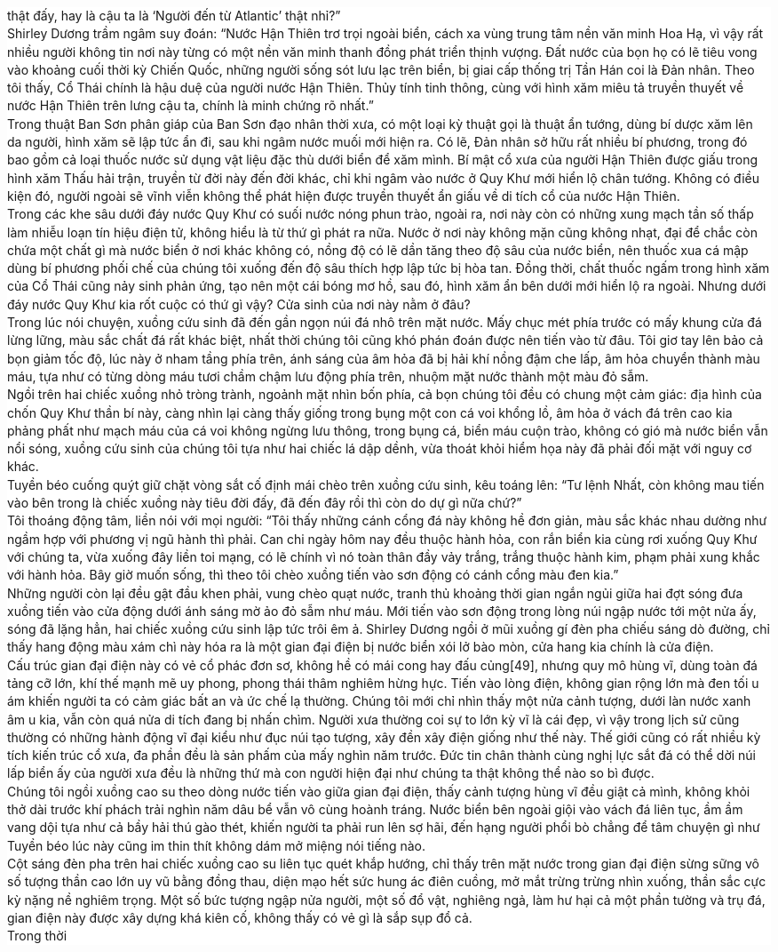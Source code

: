 thật đấy, hay là cậu ta là ‘Người đến từ Atlantic’ thật nhỉ?”<br>Shirley Dương trầm ngâm suy đoán: “Nước Hận Thiên trơ trọi ngoài biển, cách xa vùng trung tâm nền văn minh Hoa Hạ, vì vậy rất nhiều người không tin nơi này từng có một nền văn minh thanh đồng phát triển thịnh vượng. Đất nước của bọn họ có lẽ tiêu vong vào khoảng cuối thời kỳ Chiến Quốc, những người sống sót lưu lạc trên biển, bị giai cấp thống trị Tần Hán coi là Đản nhân. Theo tôi thấy, Cổ Thái chính là hậu duệ của người nước Hận Thiên. Thủy tính tinh thông, cùng với hình xăm miêu tả truyền thuyết về nước Hận Thiên trên lưng cậu ta, chính là minh chứng rõ nhất.”<br>Trong thuật Ban Sơn phân giáp của Ban Sơn đạo nhân thời xưa, có một loại kỳ thuật gọi là thuật ẩn tướng, dùng bí dược xăm lên da người, hình xăm sẽ lập tức ẩn đi, sau khi ngâm nước muối mới hiện ra. Có lẽ, Đản nhân sở hữu rất nhiều bí phương, trong đó bao gồm cả loại thuốc nước sử dụng vật liệu đặc thù dưới biển để xăm mình. Bí mật cổ xưa của người Hận Thiên được giấu trong hình xăm Thấu hải trận, truyền từ đời này đến đời khác, chỉ khi ngâm vào nước ở Quy Khư mới hiển lộ chân tướng. Không có điều kiện đó, người ngoài sẽ vĩnh viễn không thể phát hiện được truyền thuyết ẩn giấu về di tích cổ của nước Hận Thiên.<br>Trong các khe sâu dưới đáy nước Quy Khư có suối nước nóng phun trào, ngoài ra, nơi này còn có những xung mạch tần số thấp làm nhiễu loạn tín hiệu điện tử, không hiểu là từ thứ gì phát ra nữa. Nước ở nơi này không mặn cũng không nhạt, đại để chắc còn chứa một chất gì mà nước biển ở nơi khác không có, nồng độ có lẽ dần tăng theo độ sâu của nước biển, nên thuốc xua cá mập dùng bí phương phối chế của chúng tôi xuống đến độ sâu thích hợp lập tức bị hòa tan. Đồng thời, chất thuốc ngấm trong hình xăm của Cổ Thái cũng nảy sinh phản ứng, tạo nên một cái bóng mơ hồ, sau đó, hình xăm ẩn bên dưới mới hiển lộ ra ngoài. Nhưng dưới đáy nước Quy Khư kia rốt cuộc có thứ gì vậy? Cửa sinh của nơi này nằm ở đâu?<br>Trong lúc nói chuyện, xuồng cứu sinh đã đến gần ngọn núi đá nhô trên mặt nước. Mấy chục mét phía trước có mấy khung cửa đá lừng lững, màu sắc chất đá rất khác biệt, nhất thời chúng tôi cũng khó phán đoán được nên tiến vào từ đâu. Tôi giơ tay lên bảo cả bọn giảm tốc độ, lúc này ở nham tầng phía trên, ánh sáng của âm hỏa đã bị hải khí nồng đậm che lấp, âm hỏa chuyển thành màu máu, tựa như có từng dòng máu tươi chầm chậm lưu động phía trên, nhuộm mặt nước thành một màu đỏ sẫm.<br>Ngồi trên hai chiếc xuồng nhỏ tròng trành, ngoảnh mặt nhìn bốn phía, cả bọn chúng tôi đều có chung một cảm giác: địa hình của chốn Quy Khư thần bí này, càng nhìn lại càng thấy giống trong bụng một con cá voi khổng lồ, âm hỏa ở vách đá trên cao kia phảng phất như mạch máu của cá voi không ngừng lưu thông, trong bụng cá, biển máu cuộn trào, không có gió mà nước biển vẫn nổi sóng, xuồng cứu sinh của chúng tôi tựa như hai chiếc lá dập dềnh, vừa thoát khỏi hiểm họa này đã phải đối mặt với nguy cơ khác.<br>Tuyền béo cuống quýt giữ chặt vòng sắt cố định mái chèo trên xuồng cứu sinh, kêu toáng lên: “Tư lệnh Nhất, còn không mau tiến vào bên trong là chiếc xuồng này tiêu đời đấy, đã đến đây rồi thì còn do dự gì nữa chứ?”<br>Tôi thoáng động tâm, liền nói với mọi người: “Tôi thấy những cánh cổng đá này không hề đơn giản, màu sắc khác nhau dường như ngầm hợp với phương vị ngũ hành thì phải. Can chi ngày hôm nay đều thuộc hành hỏa, con rắn biển kia cùng rơi xuống Quy Khư với chúng ta, vừa xuống đây liền toi mạng, có lẽ chính vì nó toàn thân đầy vảy trắng, trắng thuộc hành kim, phạm phải xung khắc với hành hỏa. Bây giờ muốn sống, thì theo tôi chèo xuồng tiến vào sơn động có cánh cổng màu đen kia.”<br>Những người còn lại đều gật đầu khen phải, vung chèo quạt nước, tranh thủ khoảng thời gian ngắn ngủi giữa hai đợt sóng đưa xuồng tiến vào cửa động dưới ánh sáng mờ ảo đỏ sẫm như máu. Mới tiến vào sơn động trong lòng núi ngập nước tới một nửa ấy, sóng đã lặng hẳn, hai chiếc xuồng cứu sinh lập tức trôi êm ả. Shirley Dương ngồi ở mũi xuồng gí đèn pha chiếu sáng dò đường, chỉ thấy hang động màu xám chì này hóa ra là một gian đại điện bị nước biển xói lở bào mòn, cửa hang kia chính là cửa điện.<br>Cấu trúc gian đại điện này có vẻ cổ phác đơn sơ, không hề có mái cong hay đấu củng[49], nhưng quy mô hùng vĩ, dùng toàn đá tảng cỡ lớn, khí thế mạnh mẽ uy phong, phong thái thâm nghiêm hừng hực. Tiến vào lòng điện, không gian rộng lớn mà đen tối u ám khiến người ta có cảm giác bất an và ức chế lạ thường. Chúng tôi mới chỉ nhìn thấy một nửa cảnh tượng, dưới làn nước xanh âm u kia, vẫn còn quá nửa di tích đang bị nhấn chìm. Người xưa thường coi sự to lớn kỳ vĩ là cái đẹp, vì vậy trong lịch sử cũng thường có những hành động vĩ đại kiểu như đục núi tạo tượng, xây đền xây điện giống như thế này. Thế giới cũng có rất nhiều kỳ tích kiến trúc cổ xưa, đa phần đều là sản phấm của mấy nghìn năm trước. Đức tin chân thành cùng nghị lực sắt đá có thể dời núi lấp biển ấy của người xưa đều là những thứ mà con người hiện đại như chúng ta thật không thể nào so bì được.<br>Chúng tôi ngồi xuồng cao su theo dòng nước tiến vào giữa gian đại điện, thấy cảnh tượng hùng vĩ đều giật cả mình, không khỏi thở dài trước khí phách trải nghìn năm dâu bể vẫn vô cùng hoành tráng. Nước biển bên ngoài giội vào vách đá liên tục, ầm ầm vang dội tựa như cả bầy hải thú gào thét, khiến người ta phải run lên sợ hãi, đến hạng người phổi bò chẳng để tâm chuyện gì như Tuyền béo lúc này cũng im thin thít không dám mở miệng nói tiếng nào.<br>Cột sáng đèn pha trên hai chiếc xuồng cao su liên tục quét khắp hướng, chỉ thấy trên mặt nước trong gian đại điện sừng sững vô số tượng thần cao lớn uy vũ bằng đồng thau, diện mạo hết sức hung ác điên cuồng, mở mắt trừng trừng nhìn xuống, thần sắc cực kỳ nặng nề nghiêm trọng. Một số bức tượng ngập nửa người, một số đổ vật, nghiêng ngả, làm hư hại cả một phần tường và trụ đá, gian điện này được xây dựng khá kiên cố, không thấy có vẻ gì là sắp sụp đổ cả.<br>Trong thời